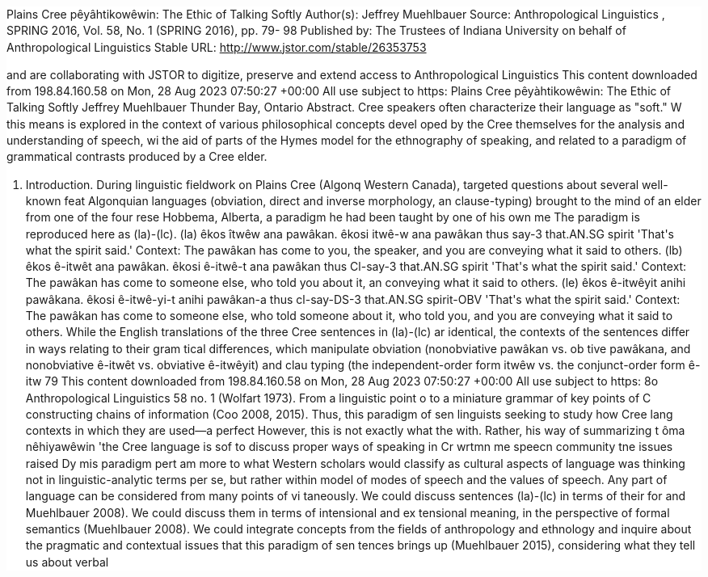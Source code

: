 Plains Cree pêyâhtikowêwin: The Ethic of Talking Softly
Author(s): Jeffrey Muehlbauer
Source: Anthropological Linguistics , SPRING 2016, Vol. 58, No. 1 (SPRING 2016), pp. 79-
98
Published by: The Trustees of Indiana University on behalf of Anthropological
Linguistics
Stable URL: http://www.jstor.com/stable/26353753

and are collaborating with JSTOR to digitize, preserve and extend access to Anthropological
Linguistics
This content downloaded from
198.84.160.58 on Mon, 28 Aug 2023 07:50:27 +00:00
All use subject to https:
 Plains Cree pêyàhtikowêwin: The Ethic of Talking Softly
 Jeffrey Muehlbauer
 Thunder Bay, Ontario
 Abstract. Cree speakers often characterize their language as "soft." W this means is explored in the context of various philosophical concepts devel oped by the Cree themselves for the analysis and understanding of speech, wi the aid of parts of the Hymes model for the ethnography of speaking, and  related to a paradigm of grammatical contrasts produced by a Cree elder.
 1. Introduction. During linguistic fieldwork on Plains Cree (Algonq Western Canada), targeted questions about several well-known feat Algonquian languages (obviation, direct and inverse morphology, an clause-typing) brought to the mind of an elder from one of the four rese Hobbema, Alberta, a paradigm he had been taught by one of his own me The paradigm is reproduced here as (la)-(lc).
 (la) êkos îtwêw ana pawâkan.
 êkosi itwê-w ana pawâkan
 thus say-3 that.AN.SG spirit
 'That's what the spirit said.'
 Context: The pawâkan has come to you, the speaker, and you are conveying what it
 said to others.
 (lb) êkos ê-itwêt ana pawâkan.
 êkosi ê-itwê-t ana pawâkan
 thus Cl-say-3 that.AN.SG spirit
 'That's what the spirit said.'
 Context: The pawâkan has come to someone else, who told you about it, an conveying what it said to others.
 (le) êkos ê-itwêyit anihi pawâkana.
 êkosi ê-itwê-yi-t anihi pawâkan-a
 thus cl-say-DS-3 that.AN.SG spirit-OBV
 'That's what the spirit said.'
 Context: The pawâkan has come to someone else, who told someone about it, who
 told you, and you are conveying what it said to others.
 While the English translations of the three Cree sentences in (la)-(lc) ar identical, the contexts of the sentences differ in ways relating to their gram tical differences, which manipulate obviation (nonobviative pawâkan vs. ob tive pawâkana, and nonobviative ê-itwêt vs. obviative ê-itwêyit) and clau typing (the independent-order form itwêw vs. the conjunct-order form ê-itw 79
This content downloaded from
198.84.160.58 on Mon, 28 Aug 2023 07:50:27 +00:00
All use subject to https:
 8o Anthropological Linguistics 58 no. 1
 (Wolfart 1973). From a linguistic point o to a miniature grammar of key points of C constructing chains of information (Coo 2008, 2015). Thus, this paradigm of sen linguists seeking to study how Cree lang contexts in which they are used—a perfect However, this is not exactly what the  with. Rather, his way of summarizing t ôma nêhiyawêwin 'the Cree language is sof to discuss proper ways of speaking in Cr wrtmn me speecn community tne issues raised Dy mis paradigm pert am more to
 what Western scholars would classify as cultural aspects of language was thinking not in linguistic-analytic terms per se, but rather within model of modes of speech and the values of speech.
 Any part of language can be considered from many points of vi taneously. We could discuss sentences (la)-(lc) in terms of their for and Muehlbauer 2008). We could discuss them in terms of intensional and ex
 tensional meaning, in the perspective of formal semantics (Muehlbauer 2008).
 We could integrate concepts from the fields of anthropology and ethnology and
 inquire about the pragmatic and contextual issues that this paradigm of sen
 tences brings up (Muehlbauer 2015), considering what they tell us about verbal